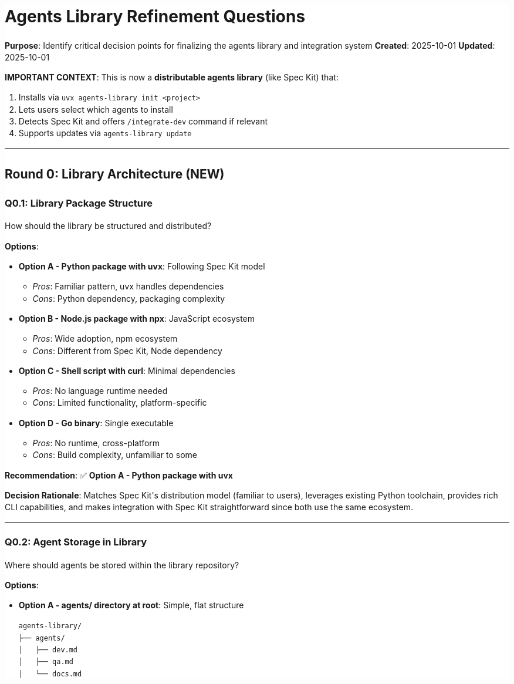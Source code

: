 # Agents Library Refinement Questions

**Purpose**: Identify critical decision points for finalizing the agents library and integration system
**Created**: 2025-10-01
**Updated**: 2025-10-01

**IMPORTANT CONTEXT**: This is now a **distributable agents library** (like Spec Kit) that:
1. Installs via `uvx agents-library init <project>`
2. Lets users select which agents to install
3. Detects Spec Kit and offers `/integrate-dev` command if relevant
4. Supports updates via `agents-library update`

---

## Round 0: Library Architecture (NEW)

### Q0.1: Library Package Structure

How should the library be structured and distributed?

**Options**:

- **Option A - Python package with uvx**: Following Spec Kit model
  - *Pros*: Familiar pattern, uvx handles dependencies
  - *Cons*: Python dependency, packaging complexity

- **Option B - Node.js package with npx**: JavaScript ecosystem
  - *Pros*: Wide adoption, npm ecosystem
  - *Cons*: Different from Spec Kit, Node dependency

- **Option C - Shell script with curl**: Minimal dependencies
  - *Pros*: No language runtime needed
  - *Cons*: Limited functionality, platform-specific

- **Option D - Go binary**: Single executable
  - *Pros*: No runtime, cross-platform
  - *Cons*: Build complexity, unfamiliar to some

**Recommendation**: ✅ **Option A - Python package with uvx**

**Decision Rationale**: Matches Spec Kit's distribution model (familiar to users), leverages existing Python toolchain, provides rich CLI capabilities, and makes integration with Spec Kit straightforward since both use the same ecosystem.

---

### Q0.2: Agent Storage in Library

Where should agents be stored within the library repository?

**Options**:

- **Option A - agents/ directory at root**: Simple, flat structure
  ```
  agents-library/
  ├── agents/
  │   ├── dev.md
  │   ├── qa.md
  │   └── docs.md
  ```
